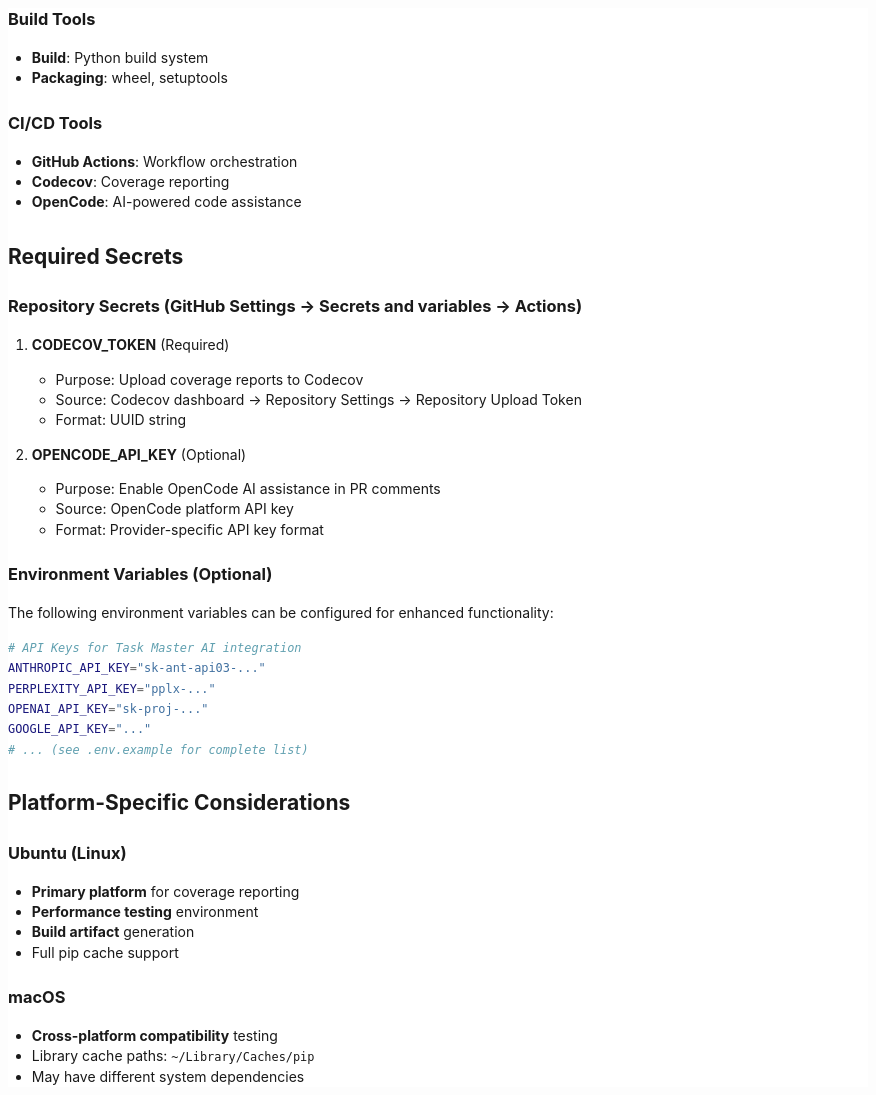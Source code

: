 ### Build Tools
- **Build**: Python build system
- **Packaging**: wheel, setuptools

### CI/CD Tools
- **GitHub Actions**: Workflow orchestration
- **Codecov**: Coverage reporting
- **OpenCode**: AI-powered code assistance

## Required Secrets

### Repository Secrets (GitHub Settings → Secrets and variables → Actions)

1. **CODECOV_TOKEN** (Required)
   - Purpose: Upload coverage reports to Codecov
   - Source: Codecov dashboard → Repository Settings → Repository Upload Token
   - Format: UUID string

2. **OPENCODE_API_KEY** (Optional)
   - Purpose: Enable OpenCode AI assistance in PR comments
   - Source: OpenCode platform API key
   - Format: Provider-specific API key format

### Environment Variables (Optional)

The following environment variables can be configured for enhanced functionality:

```bash
# API Keys for Task Master AI integration
ANTHROPIC_API_KEY="sk-ant-api03-..."
PERPLEXITY_API_KEY="pplx-..."
OPENAI_API_KEY="sk-proj-..."
GOOGLE_API_KEY="..."
# ... (see .env.example for complete list)
```

## Platform-Specific Considerations

### Ubuntu (Linux)
- **Primary platform** for coverage reporting
- **Performance testing** environment
- **Build artifact** generation
- Full pip cache support

### macOS
- **Cross-platform compatibility** testing
- Library cache paths: `~/Library/Caches/pip`
- May have different system dependencies
